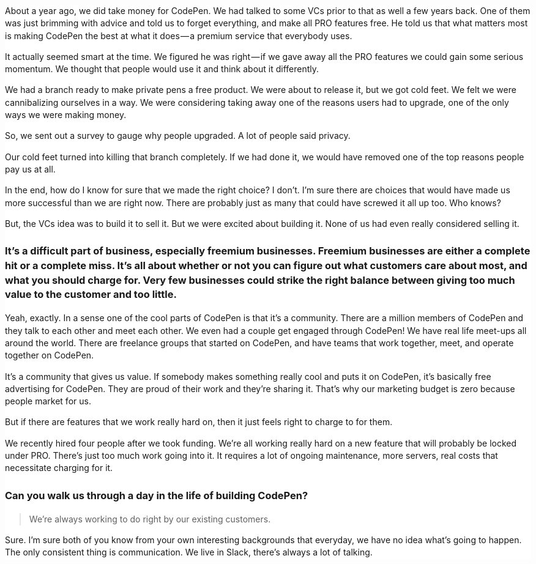 About a year ago, we did take money for CodePen. We had talked to some VCs prior to that as well a few years back. One of them was just brimming with advice and told us to forget everything, and make all PRO features free. He told us that what matters most is making CodePen the best at what it does — a premium service that everybody uses.

It actually seemed smart at the time. We figured he was right — if we gave away all the PRO features we could gain some serious momentum. We thought that people would use it and think about it differently.

We had a branch ready to make private pens a free product. We were about to release it, but we got cold feet. We felt we were cannibalizing ourselves in a way. We were considering taking away one of the reasons users had to upgrade, one of the only ways we were making money.

So, we sent out a survey to gauge why people upgraded. A lot of people said privacy.

Our cold feet turned into killing that branch completely. If we had done it, we would have removed one of the top reasons people pay us at all.

In the end, how do I know for sure that we made the right choice? I don’t. I’m sure there are choices that would have made us more successful than we are right now. There are probably just as many that could have screwed it all up too. Who knows?

But, the VCs idea was to build it to sell it. But we were excited about building it. None of us had even really considered selling it.

### **It’s a difficult part of business, especially freemium businesses. Freemium businesses are either a complete hit or a complete miss. It’s all about whether or not you can figure out what customers care about most, and what you should charge for. Very few businesses could strike the right balance between giving too much value to the customer and too little.**

Yeah, exactly. In a sense one of the cool parts of CodePen is that it’s a community. There are a million members of CodePen and they talk to each other and meet each other. We even had a couple get engaged through CodePen! We have real life meet-ups all around the world. There are freelance groups that started on CodePen, and have teams that work together, meet, and operate together on CodePen.

It’s a community that gives us value. If somebody makes something really cool and puts it on CodePen, it’s basically free advertising for CodePen. They are proud of their work and they’re sharing it. That’s why our marketing budget is zero because people market for us.

But if there are features that we work really hard on, then it just feels right to charge to for them.

We recently hired four people after we took funding. We’re all working really hard on a new feature that will probably be locked under PRO. There’s just too much work going into it. It requires a lot of ongoing maintenance, more servers, real costs that necessitate charging for it.

### **Can you walk us through a day in the life of building CodePen?**

> We’re always working to do right by our existing customers.

Sure. I’m sure both of you know from your own interesting backgrounds that everyday, we have no idea what’s going to happen. The only consistent thing is communication. We live in Slack, there’s always a lot of talking.
